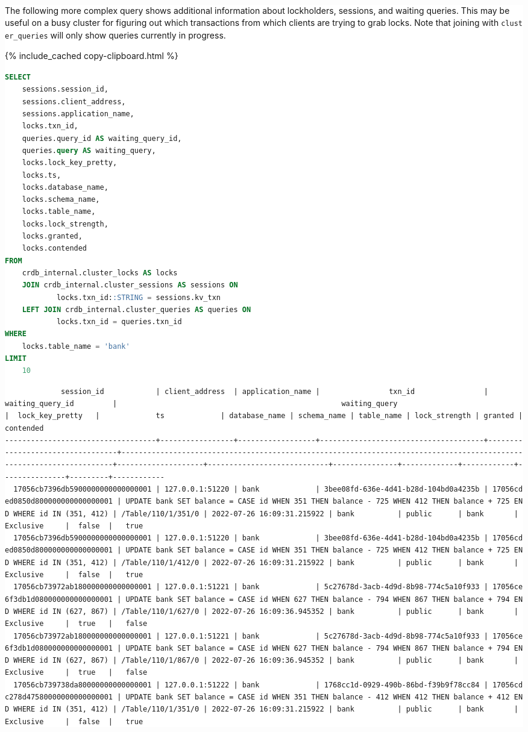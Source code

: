 The following more complex query shows additional information about lockholders, sessions, and waiting queries. This may be useful on a busy cluster for figuring out which transactions from which clients are trying to grab locks. Note that joining with `cluster_queries` will only show queries currently in progress.

{% include_cached copy-clipboard.html %}
~~~ sql
SELECT
    sessions.session_id,
    sessions.client_address,
    sessions.application_name,
    locks.txn_id,
    queries.query_id AS waiting_query_id,
    queries.query AS waiting_query,
    locks.lock_key_pretty,
    locks.ts,
    locks.database_name,
    locks.schema_name,
    locks.table_name,
    locks.lock_strength,
    locks.granted,
    locks.contended
FROM
    crdb_internal.cluster_locks AS locks
    JOIN crdb_internal.cluster_sessions AS sessions ON
            locks.txn_id::STRING = sessions.kv_txn
    LEFT JOIN crdb_internal.cluster_queries AS queries ON
            locks.txn_id = queries.txn_id
WHERE
    locks.table_name = 'bank'
LIMIT
    10
~~~

~~~
             session_id            | client_address  | application_name |                txn_id                |         waiting_query_id         |                                                    waiting_query                                                     |  lock_key_pretty   |             ts             | database_name | schema_name | table_name | lock_strength | granted | contended
-----------------------------------+-----------------+------------------+--------------------------------------+----------------------------------+----------------------------------------------------------------------------------------------------------------------+--------------------+----------------------------+---------------+-------------+------------+---------------+---------+------------
  17056cb7396db5900000000000000001 | 127.0.0.1:51220 | bank             | 3bee08fd-636e-4d41-b28d-104bd0a4235b | 17056cded0850d800000000000000001 | UPDATE bank SET balance = CASE id WHEN 351 THEN balance - 725 WHEN 412 THEN balance + 725 END WHERE id IN (351, 412) | /Table/110/1/351/0 | 2022-07-26 16:09:31.215922 | bank          | public      | bank       | Exclusive     |  false  |   true
  17056cb7396db5900000000000000001 | 127.0.0.1:51220 | bank             | 3bee08fd-636e-4d41-b28d-104bd0a4235b | 17056cded0850d800000000000000001 | UPDATE bank SET balance = CASE id WHEN 351 THEN balance - 725 WHEN 412 THEN balance + 725 END WHERE id IN (351, 412) | /Table/110/1/412/0 | 2022-07-26 16:09:31.215922 | bank          | public      | bank       | Exclusive     |  false  |   true
  17056cb73972ab180000000000000001 | 127.0.0.1:51221 | bank             | 5c27678d-3acb-4d9d-8b98-774c5a10f933 | 17056ce6f3db1d080000000000000001 | UPDATE bank SET balance = CASE id WHEN 627 THEN balance - 794 WHEN 867 THEN balance + 794 END WHERE id IN (627, 867) | /Table/110/1/627/0 | 2022-07-26 16:09:36.945352 | bank          | public      | bank       | Exclusive     |  true   |   false
  17056cb73972ab180000000000000001 | 127.0.0.1:51221 | bank             | 5c27678d-3acb-4d9d-8b98-774c5a10f933 | 17056ce6f3db1d080000000000000001 | UPDATE bank SET balance = CASE id WHEN 627 THEN balance - 794 WHEN 867 THEN balance + 794 END WHERE id IN (627, 867) | /Table/110/1/867/0 | 2022-07-26 16:09:36.945352 | bank          | public      | bank       | Exclusive     |  true   |   false
  17056cb739738da80000000000000001 | 127.0.0.1:51222 | bank             | 1768cc1d-0929-490b-86bd-f39b9f78cc84 | 17056cdc278d47580000000000000001 | UPDATE bank SET balance = CASE id WHEN 351 THEN balance - 412 WHEN 412 THEN balance + 412 END WHERE id IN (351, 412) | /Table/110/1/351/0 | 2022-07-26 16:09:31.215922 | bank          | public      | bank       | Exclusive     |  false  |   true
~~~